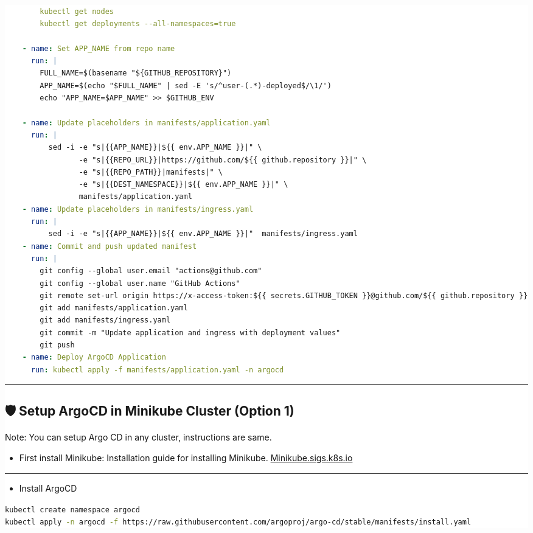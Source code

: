 ```yaml
        kubectl get nodes
        kubectl get deployments --all-namespaces=true

    - name: Set APP_NAME from repo name
      run: |
        FULL_NAME=$(basename "${GITHUB_REPOSITORY}")
        APP_NAME=$(echo "$FULL_NAME" | sed -E 's/^user-(.*)-deployed$/\1/')
        echo "APP_NAME=$APP_NAME" >> $GITHUB_ENV

    - name: Update placeholders in manifests/application.yaml
      run: |
          sed -i -e "s|{{APP_NAME}}|${{ env.APP_NAME }}|" \
                 -e "s|{{REPO_URL}}|https://github.com/${{ github.repository }}|" \
                 -e "s|{{REPO_PATH}}|manifests|" \
                 -e "s|{{DEST_NAMESPACE}}|${{ env.APP_NAME }}|" \
                 manifests/application.yaml
    - name: Update placeholders in manifests/ingress.yaml
      run: |
          sed -i -e "s|{{APP_NAME}}|${{ env.APP_NAME }}|"  manifests/ingress.yaml
    - name: Commit and push updated manifest
      run: |
        git config --global user.email "actions@github.com"
        git config --global user.name "GitHub Actions"
        git remote set-url origin https://x-access-token:${{ secrets.GITHUB_TOKEN }}@github.com/${{ github.repository }}
        git add manifests/application.yaml
        git add manifests/ingress.yaml
        git commit -m "Update application and ingress with deployment values"
        git push
    - name: Deploy ArgoCD Application
      run: kubectl apply -f manifests/application.yaml -n argocd
```
---

## 🛡️ Setup ArgoCD in Minikube Cluster (Option 1)

Note: You can setup Argo CD in any cluster, instructions are same.

- First install Minikube:
  Installation guide for installing Minikube.
  [Minikube.sigs.k8s.io](https://minikube.sigs.k8s.io/docs/start/?arch=%2Fwindows%2Fx86-64%2Fstable%2F.exe+download)

---

- Install ArgoCD

```bash
kubectl create namespace argocd
kubectl apply -n argocd -f https://raw.githubusercontent.com/argoproj/argo-cd/stable/manifests/install.yaml
```
